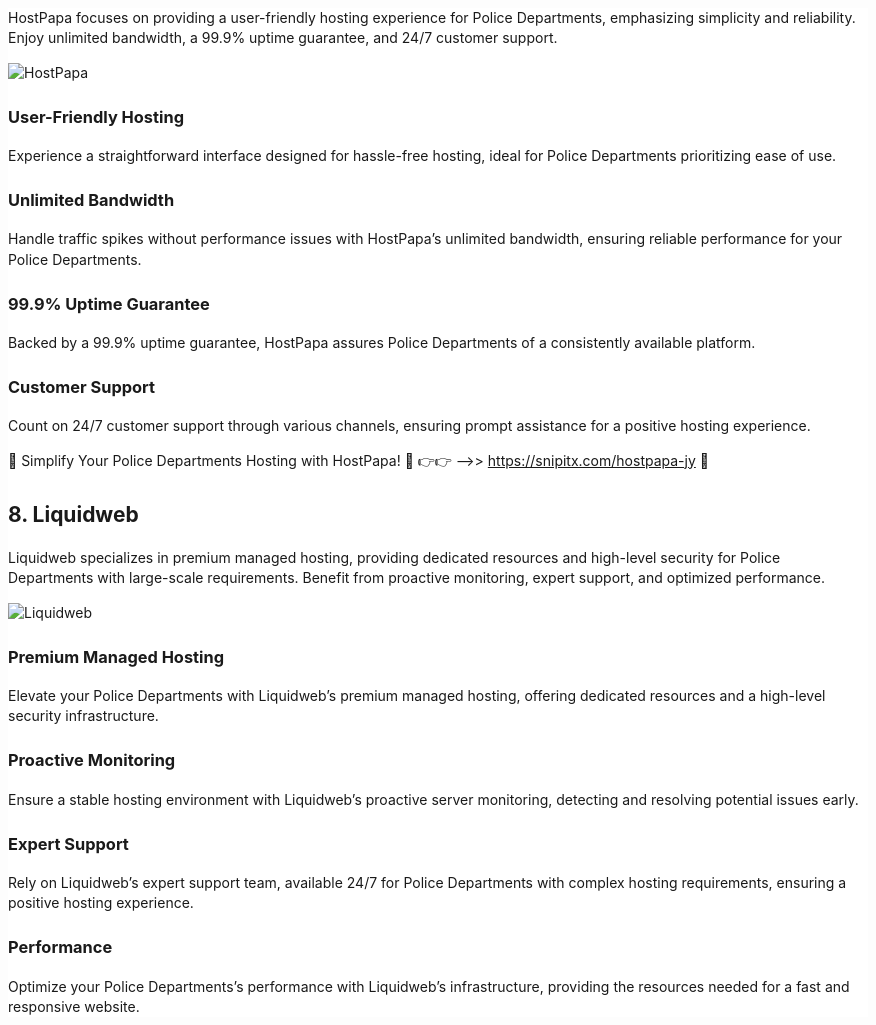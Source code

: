 HostPapa focuses on providing a user-friendly hosting experience for Police Departments, emphasizing simplicity and reliability. Enjoy unlimited bandwidth, a 99.9% uptime guarantee, and 24/7 customer support.

![HostPapa](https://i.imgur.com/ouDTkvl.jpeg "HostPapa Hosting")

### User-Friendly Hosting
Experience a straightforward interface designed for hassle-free hosting, ideal for Police Departments prioritizing ease of use.

### Unlimited Bandwidth
Handle traffic spikes without performance issues with HostPapa’s unlimited bandwidth, ensuring reliable performance for your Police Departments.

### 99.9% Uptime Guarantee
Backed by a 99.9% uptime guarantee, HostPapa assures Police Departments of a consistently available platform.

### Customer Support
Count on 24/7 customer support through various channels, ensuring prompt assistance for a positive hosting experience.

🌈 Simplify Your Police Departments Hosting with HostPapa! 🚀
👉👉 -->> https://snipitx.com/hostpapa-jy 🚀

## 8. Liquidweb

Liquidweb specializes in premium managed hosting, providing dedicated resources and high-level security for Police Departments with large-scale requirements. Benefit from proactive monitoring, expert support, and optimized performance.

![Liquidweb](https://i.imgur.com/4IvT9SC.jpeg "Liquidweb Hosting")

### Premium Managed Hosting
Elevate your Police Departments with Liquidweb’s premium managed hosting, offering dedicated resources and a high-level security infrastructure.

### Proactive Monitoring
Ensure a stable hosting environment with Liquidweb’s proactive server monitoring, detecting and resolving potential issues early.

### Expert Support
Rely on Liquidweb’s expert support team, available 24/7 for Police Departments with complex hosting requirements, ensuring a positive hosting experience.

### Performance
Optimize your Police Departments’s performance with Liquidweb’s infrastructure, providing the resources needed for a fast and responsive website.

